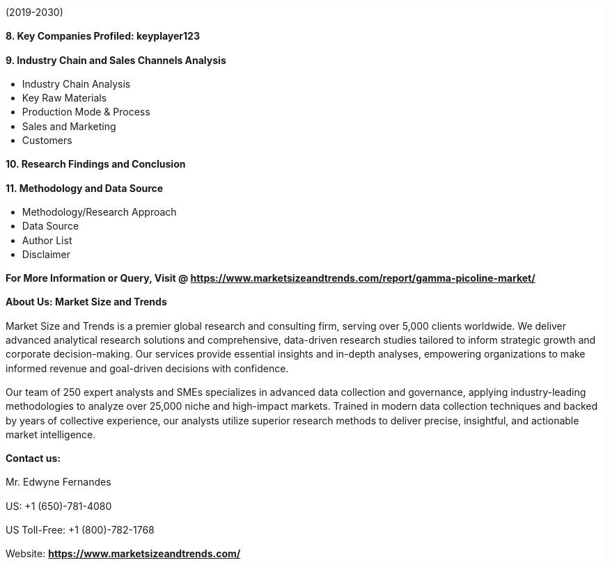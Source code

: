 (2019-2030)</li></ul><p><strong>8. Key Companies Profiled: keyplayer123</strong></p><p><strong>9. Industry Chain and Sales Channels Analysis</strong></p><ul><li>Industry Chain Analysis</li><li>Key Raw Materials</li><li>Production Mode &amp; Process</li><li>Sales and Marketing</li><li>Customers</li></ul><p><strong>10. Research Findings and Conclusion</strong></p><p><strong>11. Methodology and Data Source</strong></p><ul><li>Methodology/Research Approach</li><li>Data Source</li><li>Author List</li><li>Disclaimer</li></ul></p><p><strong>For More Information or Query, Visit @ <a href="https://www.marketsizeandtrends.com/report/gamma-picoline-market/">https://www.marketsizeandtrends.com/report/gamma-picoline-market/</a></strong></p><p><strong>About Us: Market Size and Trends</strong></p><p>Market Size and Trends is a premier global research and consulting firm, serving over 5,000 clients worldwide. We deliver advanced analytical research solutions and comprehensive, data-driven research studies tailored to inform strategic growth and corporate decision-making. Our services provide essential insights and in-depth analyses, empowering organizations to make informed revenue and goal-driven decisions with confidence.</p><p>Our team of 250 expert analysts and SMEs specializes in advanced data collection and governance, applying industry-leading methodologies to analyze over 25,000 niche and high-impact markets. Trained in modern data collection techniques and backed by years of collective experience, our analysts utilize superior research methods to deliver precise, insightful, and actionable market intelligence.</p><p><strong>Contact us:</strong></p><p>Mr. Edwyne Fernandes</p><p>US: +1 (650)-781-4080</p><p>US Toll-Free: +1 (800)-782-1768</p><p>Website: <strong><a href="https://www.marketsizeandtrends.com/">https://www.marketsizeandtrends.com/</a></strong></p>
